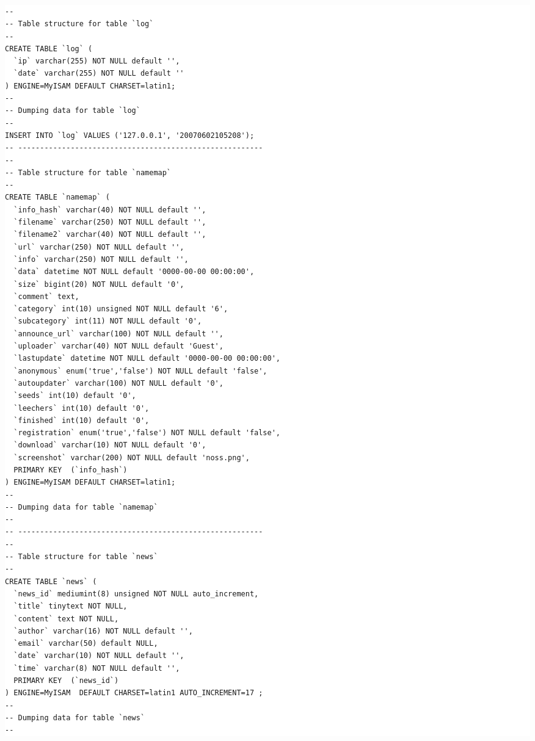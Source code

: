 ```
-- 
-- Table structure for table `log`
-- 
CREATE TABLE `log` (
  `ip` varchar(255) NOT NULL default '',
  `date` varchar(255) NOT NULL default ''
) ENGINE=MyISAM DEFAULT CHARSET=latin1;
-- 
-- Dumping data for table `log`
-- 
INSERT INTO `log` VALUES ('127.0.0.1', '20070602105208');
-- --------------------------------------------------------
-- 
-- Table structure for table `namemap`
-- 
CREATE TABLE `namemap` (
  `info_hash` varchar(40) NOT NULL default '',
  `filename` varchar(250) NOT NULL default '',
  `filename2` varchar(40) NOT NULL default '',
  `url` varchar(250) NOT NULL default '',
  `info` varchar(250) NOT NULL default '',
  `data` datetime NOT NULL default '0000-00-00 00:00:00',
  `size` bigint(20) NOT NULL default '0',
  `comment` text,
  `category` int(10) unsigned NOT NULL default '6',
  `subcategory` int(11) NOT NULL default '0',
  `announce_url` varchar(100) NOT NULL default '',
  `uploader` varchar(40) NOT NULL default 'Guest',
  `lastupdate` datetime NOT NULL default '0000-00-00 00:00:00',
  `anonymous` enum('true','false') NOT NULL default 'false',
  `autoupdater` varchar(100) NOT NULL default '0',
  `seeds` int(10) default '0',
  `leechers` int(10) default '0',
  `finished` int(10) default '0',
  `registration` enum('true','false') NOT NULL default 'false',
  `download` varchar(10) NOT NULL default '0',
  `screenshot` varchar(200) NOT NULL default 'noss.png',
  PRIMARY KEY  (`info_hash`)
) ENGINE=MyISAM DEFAULT CHARSET=latin1;
-- 
-- Dumping data for table `namemap`
-- 
-- --------------------------------------------------------
-- 
-- Table structure for table `news`
-- 
CREATE TABLE `news` (
  `news_id` mediumint(8) unsigned NOT NULL auto_increment,
  `title` tinytext NOT NULL,
  `content` text NOT NULL,
  `author` varchar(16) NOT NULL default '',
  `email` varchar(50) default NULL,
  `date` varchar(10) NOT NULL default '',
  `time` varchar(8) NOT NULL default '',
  PRIMARY KEY  (`news_id`)
) ENGINE=MyISAM  DEFAULT CHARSET=latin1 AUTO_INCREMENT=17 ;
-- 
-- Dumping data for table `news`
-- 
```